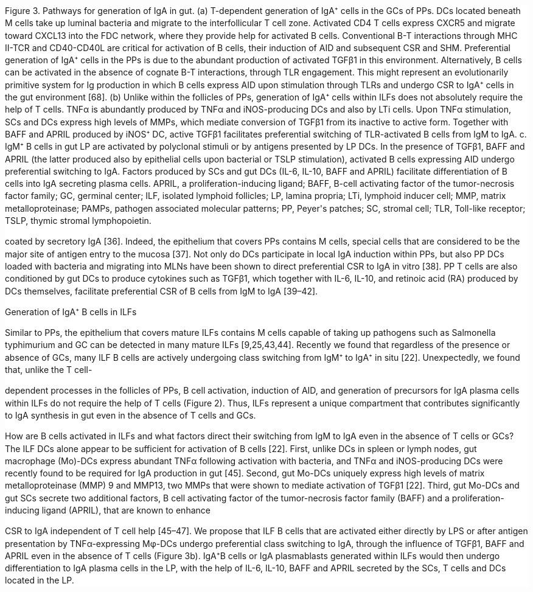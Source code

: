 Figure 3. Pathways for generation of IgA in gut. (a) T-dependent generation of IgA⁺ cells in the GCs of PPs. DCs located beneath M cells take up luminal bacteria and migrate to the interfollicular T cell zone. Activated CD4 T cells express CXCR5 and migrate toward CXCL13 into the FDC network, where they provide help for activated B cells. Conventional B-T interactions through MHC II-TCR and CD40-CD40L are critical for activation of B cells, their induction of AID and subsequent CSR and SHM. Preferential generation of IgA⁺ cells in the PPs is due to the abundant production of activated TGFβ1 in this environment. Alternatively, B cells can be activated in the absence of cognate B-T interactions, through TLR engagement. This might represent an evolutionarily primitive system for Ig production in which B cells express AID upon stimulation through TLRs and undergo CSR to IgA⁺ cells in the gut environment [68]. (b) Unlike within the follicles of PPs, generation of IgA⁺ cells within ILFs does not absolutely require the help of T cells. TNFα is abundantly produced by TNFα and iNOS-producing DCs and also by LTi cells. Upon TNFα stimulation, SCs and DCs express high levels of MMPs, which mediate conversion of TGFβ1 from its inactive to active form. Together with BAFF and APRIL produced by iNOS⁺ DC, active TGFβ1 facilitates preferential switching of TLR-activated B cells from IgM to IgA. c. IgM⁺ B cells in gut LP are activated by polyclonal stimuli or by antigens presented by LP DCs. In the presence of TGFβ1, BAFF and APRIL (the latter produced also by epithelial cells upon bacterial or TSLP stimulation), activated B cells expressing AID undergo preferential switching to IgA. Factors produced by SCs and gut DCs (IL-6, IL-10, BAFF and APRIL) facilitate differentiation of B cells into IgA secreting plasma cells. APRIL, a proliferation-inducing ligand; BAFF, B-cell activating factor of the tumor-necrosis factor family; GC, germinal center; ILF, isolated lymphoid follicles; LP, lamina propria; LTi, lymphoid inducer cell; MMP, matrix metalloproteinase; PAMPs, pathogen associated molecular patterns; PP, Peyer's patches; SC, stromal cell; TLR, Toll-like receptor; TSLP, thymic stromal lymphopoietin.

coated by secretory IgA [36]. Indeed, the epithelium that covers PPs contains M cells, special cells that are considered to be the major site of antigen entry to the mucosa [37]. Not only do DCs participate in local IgA induction within PPs, but also PP DCs loaded with bacteria and migrating into MLNs have been shown to direct preferential CSR to IgA in vitro [38]. PP T cells are also conditioned by gut DCs to produce cytokines such as TGFβ1, which together with IL-6, IL-10, and retinoic acid (RA) produced by DCs themselves, facilitate preferential CSR of B cells from IgM to IgA [39–42].

Generation of IgA⁺ B cells in ILFs

Similar to PPs, the epithelium that covers mature ILFs contains M cells capable of taking up pathogens such as Salmonella typhimurium and GC can be detected in many mature ILFs [9,25,43,44]. Recently we found that regardless of the presence or absence of GCs, many ILF B cells are actively undergoing class switching from IgM⁺ to IgA⁺ in situ [22]. Unexpectedly, we found that, unlike the T cell-

dependent processes in the follicles of PPs, B cell activation, induction of AID, and generation of precursors for IgA plasma cells within ILFs do not require the help of T cells (Figure 2). Thus, ILFs represent a unique compartment that contributes significantly to IgA synthesis in gut even in the absence of T cells and GCs.

How are B cells activated in ILFs and what factors direct their switching from IgM to IgA even in the absence of T cells or GCs? The ILF DCs alone appear to be sufficient for activation of B cells [22]. First, unlike DCs in spleen or lymph nodes, gut macrophage (Mo)-DCs express abundant TNFα following activation with bacteria, and TNFα and iNOS-producing DCs were recently found to be required for IgA production in gut [45]. Second, gut Mo-DCs uniquely express high levels of matrix metalloproteinase (MMP) 9 and MMP13, two MMPs that were shown to mediate activation of TGFβ1 [22]. Third, gut Mo-DCs and gut SCs secrete two additional factors, B cell activating factor of the tumor-necrosis factor family (BAFF) and a proliferation-inducing ligand (APRIL), that are known to enhance

CSR to IgA independent of T cell help [45–47]. We propose that ILF B cells that are activated either directly by LPS or after antigen presentation by TNFα-expressing Mφ-DCs undergo preferential class switching to IgA, through the influence of TGFβ1, BAFF and APRIL even in the absence of T cells (Figure 3b). IgA⁺B cells or IgA plasmablasts generated within ILFs would then undergo differentiation to IgA plasma cells in the LP, with the help of IL-6, IL-10, BAFF and APRIL secreted by the SCs, T cells and DCs located in the LP.
